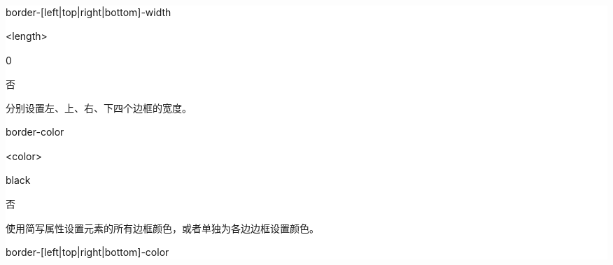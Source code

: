 </td>
</tr>
<tr id="zh-cn_topic_0000001058562839_r97f2117589624b018d91ca8a099f3264"><td class="cellrowborder" valign="top" width="25.03%" headers="mcps1.1.6.1.1 "><p id="zh-cn_topic_0000001058562839_a7371edc07c664266a2e1866f31ad0d0c"><a name="zh-cn_topic_0000001058562839_a7371edc07c664266a2e1866f31ad0d0c"></a><a name="zh-cn_topic_0000001058562839_a7371edc07c664266a2e1866f31ad0d0c"></a>border-[left|top|right|bottom]-width</p>
</td>
<td class="cellrowborder" valign="top" width="18.86%" headers="mcps1.1.6.1.2 "><p id="zh-cn_topic_0000001058562839_a2faa532b841948a7b6598542b4eccc7b"><a name="zh-cn_topic_0000001058562839_a2faa532b841948a7b6598542b4eccc7b"></a><a name="zh-cn_topic_0000001058562839_a2faa532b841948a7b6598542b4eccc7b"></a>&lt;length&gt;</p>
</td>
<td class="cellrowborder" valign="top" width="10.76%" headers="mcps1.1.6.1.3 "><p id="zh-cn_topic_0000001058562839_a87f38cfa47f54bc18c32f9671c0f9ca6"><a name="zh-cn_topic_0000001058562839_a87f38cfa47f54bc18c32f9671c0f9ca6"></a><a name="zh-cn_topic_0000001058562839_a87f38cfa47f54bc18c32f9671c0f9ca6"></a>0</p>
</td>
<td class="cellrowborder" valign="top" width="7.449999999999999%" headers="mcps1.1.6.1.4 "><p id="zh-cn_topic_0000001058562839_p137306715284"><a name="zh-cn_topic_0000001058562839_p137306715284"></a><a name="zh-cn_topic_0000001058562839_p137306715284"></a>否</p>
</td>
<td class="cellrowborder" valign="top" width="37.9%" headers="mcps1.1.6.1.5 "><p id="zh-cn_topic_0000001058562839_a20386e66c3834d5f96cf9435c4715c5b"><a name="zh-cn_topic_0000001058562839_a20386e66c3834d5f96cf9435c4715c5b"></a><a name="zh-cn_topic_0000001058562839_a20386e66c3834d5f96cf9435c4715c5b"></a>分别设置左、上、右、下四个边框的宽度。</p>
</td>
</tr>
<tr id="zh-cn_topic_0000001058562839_rebb331f7734b46b98d7d630beb4bfc40"><td class="cellrowborder" valign="top" width="25.03%" headers="mcps1.1.6.1.1 "><p id="zh-cn_topic_0000001058562839_a40a816cf0a03489d81f209a8aa7d81a6"><a name="zh-cn_topic_0000001058562839_a40a816cf0a03489d81f209a8aa7d81a6"></a><a name="zh-cn_topic_0000001058562839_a40a816cf0a03489d81f209a8aa7d81a6"></a>border-color</p>
</td>
<td class="cellrowborder" valign="top" width="18.86%" headers="mcps1.1.6.1.2 "><p id="zh-cn_topic_0000001058562839_afcc7c948ae0947b2a78002d31f2f9748"><a name="zh-cn_topic_0000001058562839_afcc7c948ae0947b2a78002d31f2f9748"></a><a name="zh-cn_topic_0000001058562839_afcc7c948ae0947b2a78002d31f2f9748"></a>&lt;color&gt;</p>
</td>
<td class="cellrowborder" valign="top" width="10.76%" headers="mcps1.1.6.1.3 "><p id="zh-cn_topic_0000001058562839_ae0909d2b896342f9b2196fe0dce72920"><a name="zh-cn_topic_0000001058562839_ae0909d2b896342f9b2196fe0dce72920"></a><a name="zh-cn_topic_0000001058562839_ae0909d2b896342f9b2196fe0dce72920"></a>black</p>
</td>
<td class="cellrowborder" valign="top" width="7.449999999999999%" headers="mcps1.1.6.1.4 "><p id="zh-cn_topic_0000001058562839_p4730137102813"><a name="zh-cn_topic_0000001058562839_p4730137102813"></a><a name="zh-cn_topic_0000001058562839_p4730137102813"></a>否</p>
</td>
<td class="cellrowborder" valign="top" width="37.9%" headers="mcps1.1.6.1.5 "><p id="zh-cn_topic_0000001058562839_a76fd98995e1d4217aa703fecd69325c7"><a name="zh-cn_topic_0000001058562839_a76fd98995e1d4217aa703fecd69325c7"></a><a name="zh-cn_topic_0000001058562839_a76fd98995e1d4217aa703fecd69325c7"></a>使用简写属性设置元素的所有边框颜色<span id="zh-cn_topic_0000001058562839_ph112821853719"><a name="zh-cn_topic_0000001058562839_ph112821853719"></a><a name="zh-cn_topic_0000001058562839_ph112821853719"></a>，或者单独为各边边框设置颜色</span>。</p>
</td>
</tr>
<tr id="zh-cn_topic_0000001058562839_r92bbe455dcbe40c9aeeb71145a46dee7"><td class="cellrowborder" valign="top" width="25.03%" headers="mcps1.1.6.1.1 "><p id="zh-cn_topic_0000001058562839_a2afc646d6a2549548bcd5c4b9bed1fb5"><a name="zh-cn_topic_0000001058562839_a2afc646d6a2549548bcd5c4b9bed1fb5"></a><a name="zh-cn_topic_0000001058562839_a2afc646d6a2549548bcd5c4b9bed1fb5"></a>border-[left|top|right|bottom]-color</p>
</td>